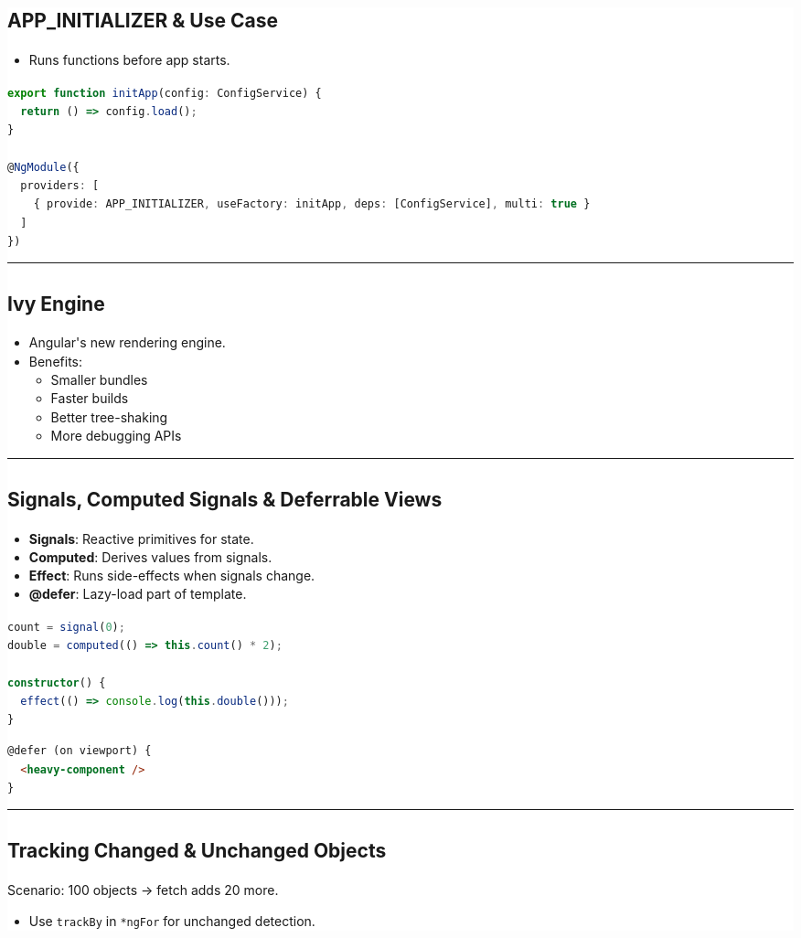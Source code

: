 
## APP_INITIALIZER & Use Case
- Runs functions before app starts.

```ts
export function initApp(config: ConfigService) {
  return () => config.load();
}

@NgModule({
  providers: [
    { provide: APP_INITIALIZER, useFactory: initApp, deps: [ConfigService], multi: true }
  ]
})
```

---

## Ivy Engine
- Angular's new rendering engine.
- Benefits:
  - Smaller bundles
  - Faster builds
  - Better tree-shaking
  - More debugging APIs

---

## Signals, Computed Signals & Deferrable Views
- **Signals**: Reactive primitives for state.
- **Computed**: Derives values from signals.
- **Effect**: Runs side-effects when signals change.
- **@defer**: Lazy-load part of template.

```ts
count = signal(0);
double = computed(() => this.count() * 2);

constructor() {
  effect(() => console.log(this.double()));
}
```

```html
@defer (on viewport) {
  <heavy-component />
}
```

---

## Tracking Changed & Unchanged Objects
Scenario: 100 objects → fetch adds 20 more.
- Use `trackBy` in `*ngFor` for unchanged detection.
